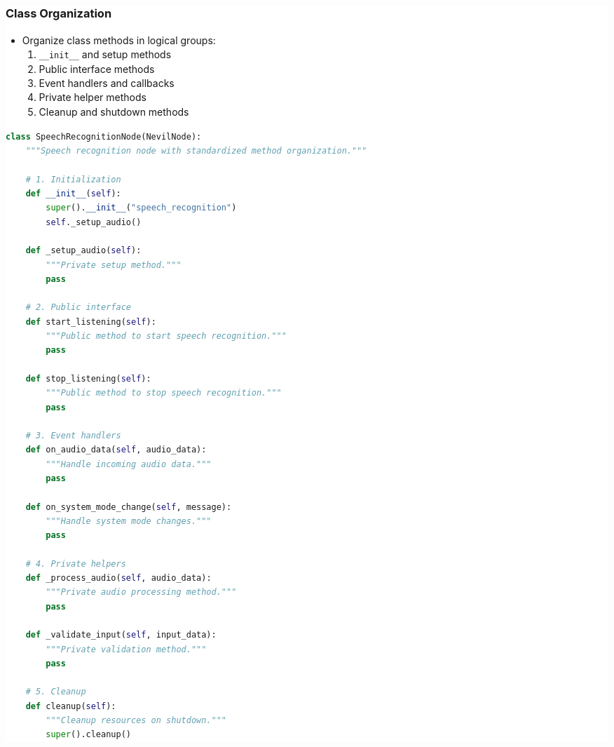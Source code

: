 ### Class Organization
- Organize class methods in logical groups:
  1. `__init__` and setup methods
  2. Public interface methods
  3. Event handlers and callbacks
  4. Private helper methods
  5. Cleanup and shutdown methods

```python
class SpeechRecognitionNode(NevilNode):
    """Speech recognition node with standardized method organization."""

    # 1. Initialization
    def __init__(self):
        super().__init__("speech_recognition")
        self._setup_audio()

    def _setup_audio(self):
        """Private setup method."""
        pass

    # 2. Public interface
    def start_listening(self):
        """Public method to start speech recognition."""
        pass

    def stop_listening(self):
        """Public method to stop speech recognition."""
        pass

    # 3. Event handlers
    def on_audio_data(self, audio_data):
        """Handle incoming audio data."""
        pass

    def on_system_mode_change(self, message):
        """Handle system mode changes."""
        pass

    # 4. Private helpers
    def _process_audio(self, audio_data):
        """Private audio processing method."""
        pass

    def _validate_input(self, input_data):
        """Private validation method."""
        pass

    # 5. Cleanup
    def cleanup(self):
        """Cleanup resources on shutdown."""
        super().cleanup()
```
